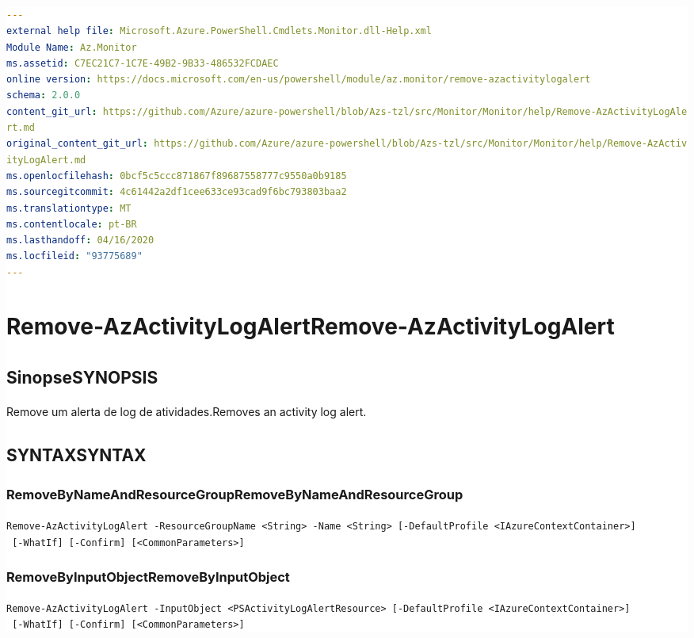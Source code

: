 ```yaml
---
external help file: Microsoft.Azure.PowerShell.Cmdlets.Monitor.dll-Help.xml
Module Name: Az.Monitor
ms.assetid: C7EC21C7-1C7E-49B2-9B33-486532FCDAEC
online version: https://docs.microsoft.com/en-us/powershell/module/az.monitor/remove-azactivitylogalert
schema: 2.0.0
content_git_url: https://github.com/Azure/azure-powershell/blob/Azs-tzl/src/Monitor/Monitor/help/Remove-AzActivityLogAlert.md
original_content_git_url: https://github.com/Azure/azure-powershell/blob/Azs-tzl/src/Monitor/Monitor/help/Remove-AzActivityLogAlert.md
ms.openlocfilehash: 0bcf5c5ccc871867f89687558777c9550a0b9185
ms.sourcegitcommit: 4c61442a2df1cee633ce93cad9f6bc793803baa2
ms.translationtype: MT
ms.contentlocale: pt-BR
ms.lasthandoff: 04/16/2020
ms.locfileid: "93775689"
---
```

# <span data-ttu-id="b15c3-101">Remove-AzActivityLogAlert</span><span class="sxs-lookup"><span data-stu-id="b15c3-101">Remove-AzActivityLogAlert</span></span>

## <span data-ttu-id="b15c3-102">Sinopse</span><span class="sxs-lookup"><span data-stu-id="b15c3-102">SYNOPSIS</span></span>
<span data-ttu-id="b15c3-103">Remove um alerta de log de atividades.</span><span class="sxs-lookup"><span data-stu-id="b15c3-103">Removes an activity log alert.</span></span>

## <span data-ttu-id="b15c3-104">SYNTAX</span><span class="sxs-lookup"><span data-stu-id="b15c3-104">SYNTAX</span></span>

### <span data-ttu-id="b15c3-105">RemoveByNameAndResourceGroup</span><span class="sxs-lookup"><span data-stu-id="b15c3-105">RemoveByNameAndResourceGroup</span></span>
```
Remove-AzActivityLogAlert -ResourceGroupName <String> -Name <String> [-DefaultProfile <IAzureContextContainer>]
 [-WhatIf] [-Confirm] [<CommonParameters>]
```

### <span data-ttu-id="b15c3-106">RemoveByInputObject</span><span class="sxs-lookup"><span data-stu-id="b15c3-106">RemoveByInputObject</span></span>
```
Remove-AzActivityLogAlert -InputObject <PSActivityLogAlertResource> [-DefaultProfile <IAzureContextContainer>]
 [-WhatIf] [-Confirm] [<CommonParameters>]
```
